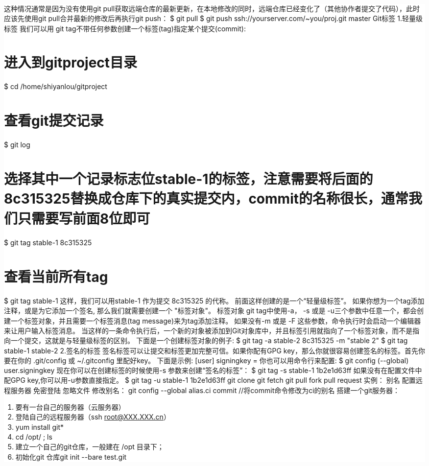 这种情况通常是因为没有使用git pull获取远端仓库的最新更新，在本地修改的同时，远端仓库已经变化了（其他协作者提交了代码），此时应该先使用git pull合并最新的修改后再执行git push：
$ git pull
$ git push ssh://yourserver.com/~you/proj.git master
Git标签
1.轻量级标签
我们可以用 git tag不带任何参数创建一个标签(tag)指定某个提交(commit):
# 进入到gitproject目录
$ cd /home/shiyanlou/gitproject
# 查看git提交记录
$ git log
# 选择其中一个记录标志位stable-1的标签，注意需要将后面的8c315325替换成仓库下的真实提交内，commit的名称很长，通常我们只需要写前面8位即可
$ git tag stable-1 8c315325
# 查看当前所有tag
$ git tag
stable-1
这样，我们可以用stable-1 作为提交 8c315325 的代称。
前面这样创建的是一个“轻量级标签”。
如果你想为一个tag添加注释，或是为它添加一个签名, 那么我们就需要创建一个 "标签对象"。
标签对象
git tag中使用-a， -s 或是 -u三个参数中任意一个，都会创建一个标签对象，并且需要一个标签消息(tag message)来为tag添加注释。 如果没有-m 或是 -F 这些参数，命令执行时会启动一个编辑器来让用户输入标签消息。
当这样的一条命令执行后，一个新的对象被添加到Git对象库中，并且标签引用就指向了一个标签对象，而不是指向一个提交，这就是与轻量级标签的区别。
下面是一个创建标签对象的例子:
$ git tag -a stable-2 8c315325 -m "stable 2"
$ git tag
stable-1
stable-2
2.签名的标签
签名标签可以让提交和标签更加完整可信。如果你配有GPG key，那么你就很容易创建签名的标签。首先你要在你的 .git/config 或 ~/.gitconfig 里配好key。
下面是示例:
[user]
    signingkey = <gpg-key-id>
你也可以用命令行来配置:
$ git config (--global) user.signingkey <gpg-key-id>
现在你可以在创建标签的时候使用-s 参数来创建“签名的标签”：
$ git tag -s stable-1 1b2e1d63ff
如果没有在配置文件中配GPG key,你可以用-u参数直接指定。
$ git tag -u <gpg-key-id> stable-1 1b2e1d63ff
git clone
git fetch
git pull
fork
pull request
实例：
别名	配置远程服务器			免密登陆			忽略文件
修改别名：
git config --global alias.ci commit //将commit命令修改为ci的别名
搭建一个git服务器：
1.	要有一台自己的服务器（云服务器）
2.	登陆自己的远程服务器（ssh root@XXX.XXX.cn）
3.	yum install git*
4.	cd /opt/ ; ls
5.	建立一个自己的git仓库，一般建在 /opt 目录下；
6.	初始化git 仓库git init --bare test.git
 